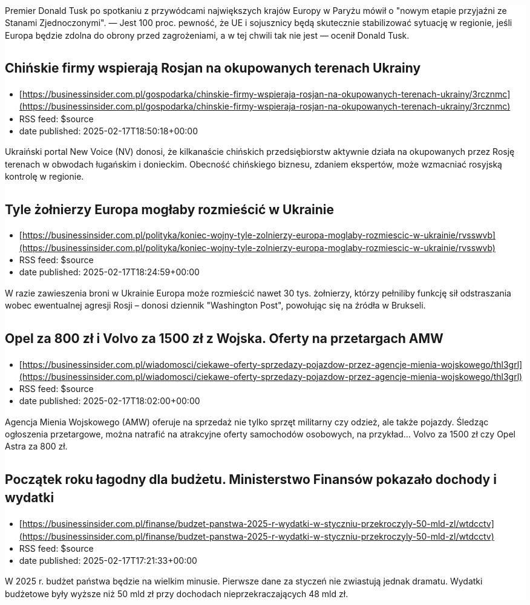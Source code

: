 Premier Donald Tusk po spotkaniu z przywódcami największych krajów Europy w Paryżu mówił o "nowym etapie przyjaźni ze Stanami Zjednoczonymi". — Jest 100 proc. pewność, że UE i sojusznicy będą skutecznie stabilizować sytuację w regionie, jeśli Europa będzie zdolna do obrony przed zagrożeniami, a w tej chwili tak nie jest — ocenił Donald Tusk.

## Chińskie firmy wspierają Rosjan na okupowanych terenach Ukrainy
 - [https://businessinsider.com.pl/gospodarka/chinskie-firmy-wspieraja-rosjan-na-okupowanych-terenach-ukrainy/3rcznmc](https://businessinsider.com.pl/gospodarka/chinskie-firmy-wspieraja-rosjan-na-okupowanych-terenach-ukrainy/3rcznmc)
 - RSS feed: $source
 - date published: 2025-02-17T18:50:18+00:00

Ukraiński portal New Voice (NV) donosi, że kilkanaście chińskich przedsiębiorstw aktywnie działa na okupowanych przez Rosję terenach w obwodach ługańskim i donieckim. Obecność chińskiego biznesu, zdaniem ekspertów, może wzmacniać rosyjską kontrolę w regionie.

## Tyle żołnierzy Europa mogłaby rozmieścić w Ukrainie
 - [https://businessinsider.com.pl/polityka/koniec-wojny-tyle-zolnierzy-europa-moglaby-rozmiescic-w-ukrainie/rvsswvb](https://businessinsider.com.pl/polityka/koniec-wojny-tyle-zolnierzy-europa-moglaby-rozmiescic-w-ukrainie/rvsswvb)
 - RSS feed: $source
 - date published: 2025-02-17T18:24:59+00:00

W razie zawieszenia broni w Ukrainie Europa może rozmieścić nawet 30 tys. żołnierzy, którzy pełniliby funkcję sił odstraszania wobec ewentualnej agresji Rosji – donosi dziennik "Washington Post", powołując się na źródła w Brukseli.

## Opel za 800 zł i Volvo za 1500 zł z Wojska. Oferty na przetargach AMW
 - [https://businessinsider.com.pl/wiadomosci/ciekawe-oferty-sprzedazy-pojazdow-przez-agencje-mienia-wojskowego/thl3grl](https://businessinsider.com.pl/wiadomosci/ciekawe-oferty-sprzedazy-pojazdow-przez-agencje-mienia-wojskowego/thl3grl)
 - RSS feed: $source
 - date published: 2025-02-17T18:02:00+00:00

Agencja Mienia Wojskowego (AMW) oferuje na sprzedaż nie tylko sprzęt militarny czy odzież, ale także pojazdy. Śledząc ogłoszenia przetargowe, można natrafić na atrakcyjne oferty samochodów osobowych, na przykład… Volvo za 1500 zł czy Opel Astra za 800 zł.

## Początek roku łagodny dla budżetu. Ministerstwo Finansów pokazało dochody i wydatki
 - [https://businessinsider.com.pl/finanse/budzet-panstwa-2025-r-wydatki-w-styczniu-przekroczyly-50-mld-zl/wtdcctv](https://businessinsider.com.pl/finanse/budzet-panstwa-2025-r-wydatki-w-styczniu-przekroczyly-50-mld-zl/wtdcctv)
 - RSS feed: $source
 - date published: 2025-02-17T17:21:33+00:00

W 2025 r. budżet państwa będzie na wielkim minusie. Pierwsze dane za styczeń nie zwiastują jednak dramatu. Wydatki budżetowe były wyższe niż 50 mld zł przy dochodach nieprzekraczających 48 mld zł.
